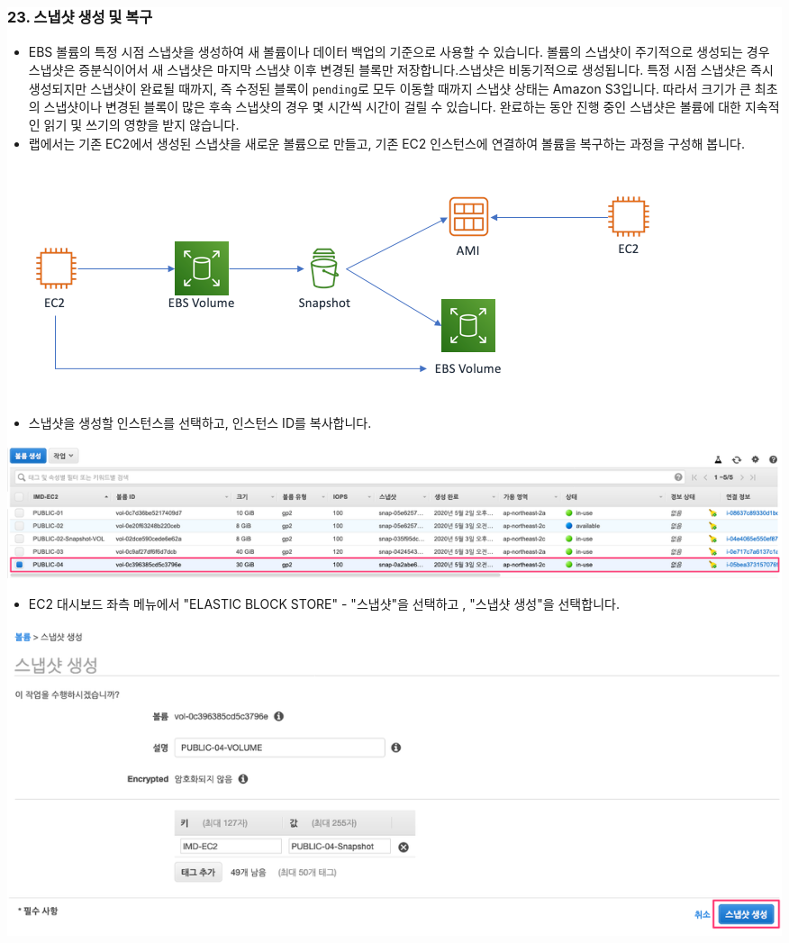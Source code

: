 ### 23. 스냅샷 생성 및 복구

* EBS 볼륨의 특정 시점 스냅샷을 생성하여 새 볼륨이나 데이터 백업의 기준으로 사용할 수 있습니다. 볼륨의 스냅샷이 주기적으로 생성되는 경우 스냅샷은 증분식이어서 새 스냅샷은 마지막 스냅샷 이후 변경된 블록만 저장합니다.스냅샷은 비동기적으로 생성됩니다. 특정 시점 스냅샷은 즉시 생성되지만 스냅샷이 완료될 때까지, 즉 수정된 블록이 `pending`로 모두 이동할 때까지 스냅샷 상태는 Amazon S3입니다. 따라서 크기가 큰 최초의 스냅샷이나 변경된 블록이 많은 후속 스냅샷의 경우 몇 시간씩 시간이 걸릴 수 있습니다. 완료하는 동안 진행 중인 스냅샷은 볼륨에 대한 지속적인 읽기 및 쓰기의 영향을 받지 않습니다.
* 랩에서는 기존 EC2에서 생성된 스냅샷을 새로운 볼륨으로 만들고, 기존 EC2 인스턴스에 연결하여 볼륨을 복구하는 과정을 구성해 봅니다.

![](../.gitbook/assets/image%20%2848%29.png)

* 스냅샷을 생성할 인스턴스를 선택하고, 인스턴스 ID를 복사합니다.

![](../.gitbook/assets/image%20%28164%29.png)

* EC2 대시보드 좌측 메뉴에서 "ELASTIC BLOCK STORE" - "스냅샷"을 선택하고 , "스냅샷 생성"을 선택합니다.

![](../.gitbook/assets/image%20%28292%29.png)
